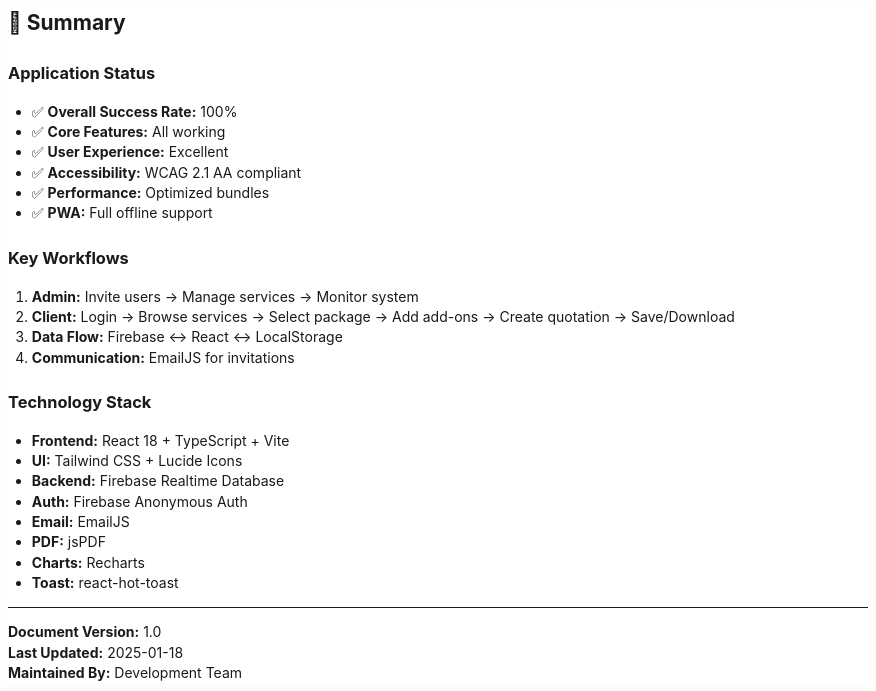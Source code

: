 
## 📝 Summary

### Application Status
- ✅ **Overall Success Rate:** 100%
- ✅ **Core Features:** All working
- ✅ **User Experience:** Excellent
- ✅ **Accessibility:** WCAG 2.1 AA compliant
- ✅ **Performance:** Optimized bundles
- ✅ **PWA:** Full offline support

### Key Workflows
1. **Admin:** Invite users → Manage services → Monitor system
2. **Client:** Login → Browse services → Select package → Add add-ons → Create quotation → Save/Download
3. **Data Flow:** Firebase ↔ React ↔ LocalStorage
4. **Communication:** EmailJS for invitations

### Technology Stack
- **Frontend:** React 18 + TypeScript + Vite
- **UI:** Tailwind CSS + Lucide Icons
- **Backend:** Firebase Realtime Database
- **Auth:** Firebase Anonymous Auth
- **Email:** EmailJS
- **PDF:** jsPDF
- **Charts:** Recharts
- **Toast:** react-hot-toast

---

**Document Version:** 1.0  
**Last Updated:** 2025-01-18  
**Maintained By:** Development Team
